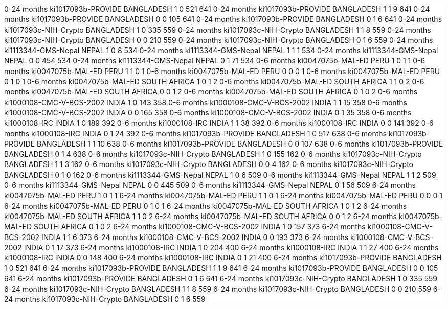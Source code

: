 0-24 months   ki1017093b-PROVIDE         BANGLADESH     1                  0      521   641
0-24 months   ki1017093b-PROVIDE         BANGLADESH     1                  1        9   641
0-24 months   ki1017093b-PROVIDE         BANGLADESH     0                  0      105   641
0-24 months   ki1017093b-PROVIDE         BANGLADESH     0                  1        6   641
0-24 months   ki1017093c-NIH-Crypto      BANGLADESH     1                  0      335   559
0-24 months   ki1017093c-NIH-Crypto      BANGLADESH     1                  1        8   559
0-24 months   ki1017093c-NIH-Crypto      BANGLADESH     0                  0      210   559
0-24 months   ki1017093c-NIH-Crypto      BANGLADESH     0                  1        6   559
0-24 months   ki1113344-GMS-Nepal        NEPAL          1                  0        8   534
0-24 months   ki1113344-GMS-Nepal        NEPAL          1                  1        1   534
0-24 months   ki1113344-GMS-Nepal        NEPAL          0                  0      454   534
0-24 months   ki1113344-GMS-Nepal        NEPAL          0                  1       71   534
0-6 months    ki0047075b-MAL-ED          PERU           1                  0        1     1
0-6 months    ki0047075b-MAL-ED          PERU           1                  1        0     1
0-6 months    ki0047075b-MAL-ED          PERU           0                  0        0     1
0-6 months    ki0047075b-MAL-ED          PERU           0                  1        0     1
0-6 months    ki0047075b-MAL-ED          SOUTH AFRICA   1                  0        1     2
0-6 months    ki0047075b-MAL-ED          SOUTH AFRICA   1                  1        0     2
0-6 months    ki0047075b-MAL-ED          SOUTH AFRICA   0                  0        1     2
0-6 months    ki0047075b-MAL-ED          SOUTH AFRICA   0                  1        0     2
0-6 months    ki1000108-CMC-V-BCS-2002   INDIA          1                  0      143   358
0-6 months    ki1000108-CMC-V-BCS-2002   INDIA          1                  1       15   358
0-6 months    ki1000108-CMC-V-BCS-2002   INDIA          0                  0      165   358
0-6 months    ki1000108-CMC-V-BCS-2002   INDIA          0                  1       35   358
0-6 months    ki1000108-IRC              INDIA          1                  0      189   392
0-6 months    ki1000108-IRC              INDIA          1                  1       38   392
0-6 months    ki1000108-IRC              INDIA          0                  0      141   392
0-6 months    ki1000108-IRC              INDIA          0                  1       24   392
0-6 months    ki1017093b-PROVIDE         BANGLADESH     1                  0      517   638
0-6 months    ki1017093b-PROVIDE         BANGLADESH     1                  1       10   638
0-6 months    ki1017093b-PROVIDE         BANGLADESH     0                  0      107   638
0-6 months    ki1017093b-PROVIDE         BANGLADESH     0                  1        4   638
0-6 months    ki1017093c-NIH-Crypto      BANGLADESH     1                  0      155   162
0-6 months    ki1017093c-NIH-Crypto      BANGLADESH     1                  1        3   162
0-6 months    ki1017093c-NIH-Crypto      BANGLADESH     0                  0        4   162
0-6 months    ki1017093c-NIH-Crypto      BANGLADESH     0                  1        0   162
0-6 months    ki1113344-GMS-Nepal        NEPAL          1                  0        6   509
0-6 months    ki1113344-GMS-Nepal        NEPAL          1                  1        2   509
0-6 months    ki1113344-GMS-Nepal        NEPAL          0                  0      445   509
0-6 months    ki1113344-GMS-Nepal        NEPAL          0                  1       56   509
6-24 months   ki0047075b-MAL-ED          PERU           1                  0        1     1
6-24 months   ki0047075b-MAL-ED          PERU           1                  1        0     1
6-24 months   ki0047075b-MAL-ED          PERU           0                  0        0     1
6-24 months   ki0047075b-MAL-ED          PERU           0                  1        0     1
6-24 months   ki0047075b-MAL-ED          SOUTH AFRICA   1                  0        1     2
6-24 months   ki0047075b-MAL-ED          SOUTH AFRICA   1                  1        0     2
6-24 months   ki0047075b-MAL-ED          SOUTH AFRICA   0                  0        1     2
6-24 months   ki0047075b-MAL-ED          SOUTH AFRICA   0                  1        0     2
6-24 months   ki1000108-CMC-V-BCS-2002   INDIA          1                  0      157   373
6-24 months   ki1000108-CMC-V-BCS-2002   INDIA          1                  1        6   373
6-24 months   ki1000108-CMC-V-BCS-2002   INDIA          0                  0      193   373
6-24 months   ki1000108-CMC-V-BCS-2002   INDIA          0                  1       17   373
6-24 months   ki1000108-IRC              INDIA          1                  0      204   400
6-24 months   ki1000108-IRC              INDIA          1                  1       27   400
6-24 months   ki1000108-IRC              INDIA          0                  0      148   400
6-24 months   ki1000108-IRC              INDIA          0                  1       21   400
6-24 months   ki1017093b-PROVIDE         BANGLADESH     1                  0      521   641
6-24 months   ki1017093b-PROVIDE         BANGLADESH     1                  1        9   641
6-24 months   ki1017093b-PROVIDE         BANGLADESH     0                  0      105   641
6-24 months   ki1017093b-PROVIDE         BANGLADESH     0                  1        6   641
6-24 months   ki1017093c-NIH-Crypto      BANGLADESH     1                  0      335   559
6-24 months   ki1017093c-NIH-Crypto      BANGLADESH     1                  1        8   559
6-24 months   ki1017093c-NIH-Crypto      BANGLADESH     0                  0      210   559
6-24 months   ki1017093c-NIH-Crypto      BANGLADESH     0                  1        6   559